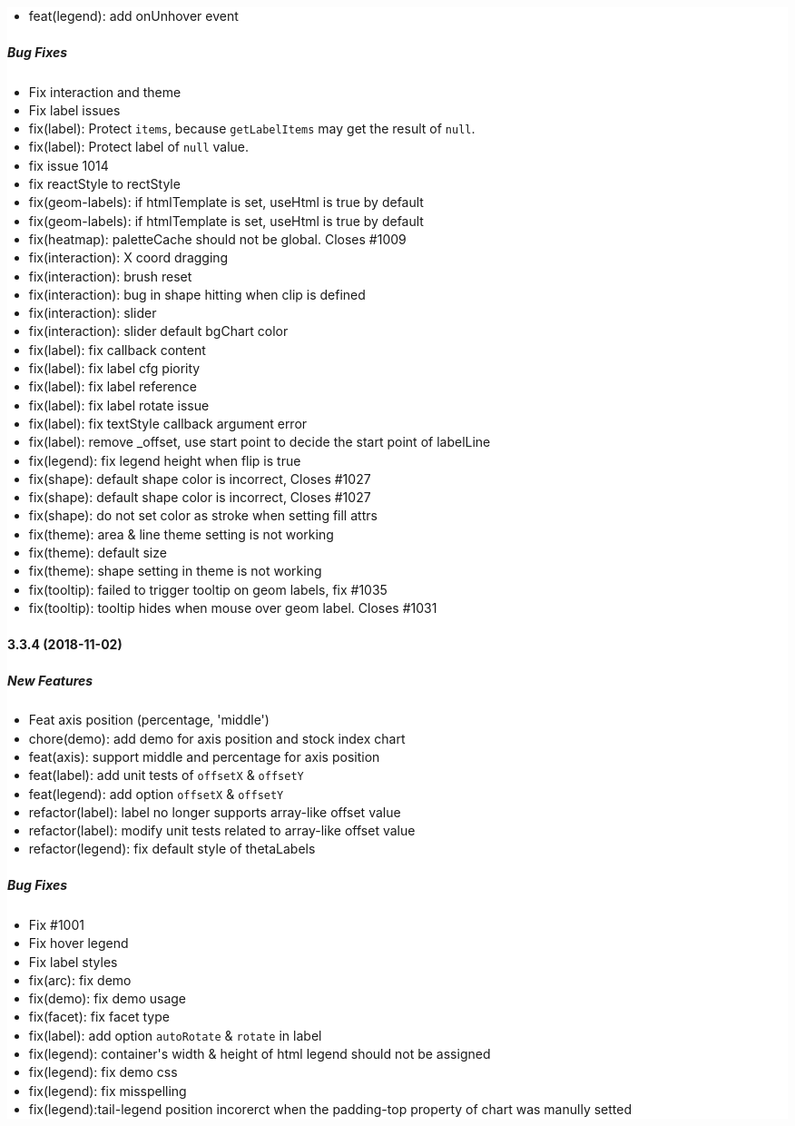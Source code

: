 - feat(legend): add onUnhover event

##### Bug Fixes

- Fix interaction and theme
- Fix label issues
- fix(label): Protect `items`, because `getLabelItems` may get the result of `null`.
- fix(label): Protect label of `null` value.
- fix issue 1014
- fix reactStyle to rectStyle
- fix(geom-labels): if htmlTemplate is set, useHtml is true by default
- fix(geom-labels): if htmlTemplate is set, useHtml is true by default
- fix(heatmap): paletteCache should not be global. Closes #1009
- fix(interaction): X coord dragging
- fix(interaction): brush reset
- fix(interaction): bug in shape hitting when clip is defined
- fix(interaction): slider
- fix(interaction): slider default bgChart color
- fix(label): fix callback content
- fix(label): fix label cfg piority
- fix(label): fix label reference
- fix(label): fix label rotate issue
- fix(label): fix textStyle callback argument error
- fix(label): remove _offset, use start point to decide the start point of labelLine
- fix(legend): fix legend height when flip is true
- fix(shape): default shape color is incorrect, Closes #1027
- fix(shape): default shape color is incorrect, Closes #1027
- fix(shape): do not set color as stroke when setting fill attrs
- fix(theme): area & line theme setting is not working
- fix(theme): default size
- fix(theme): shape setting in theme is not working
- fix(tooltip): failed to trigger tooltip on geom labels, fix #1035
- fix(tooltip): tooltip hides when mouse over geom label. Closes #1031


#### 3.3.4 (2018-11-02)

##### New Features

- Feat axis position (percentage, 'middle')
- chore(demo): add demo for axis position and stock index chart
- feat(axis): support middle and percentage for axis position
- feat(label): add unit tests of `offsetX` & `offsetY`
- feat(legend): add option `offsetX` & `offsetY`
- refactor(label): label no longer supports array-like offset value
- refactor(label): modify unit tests related to array-like offset value
- refactor(legend): fix default style of thetaLabels

##### Bug Fixes

- Fix #1001
- Fix hover legend
- Fix label styles
- fix(arc): fix demo
- fix(demo): fix demo usage
- fix(facet): fix facet type
- fix(label): add option `autoRotate` & `rotate` in label
- fix(legend): container's width & height of html legend should not be assigned
- fix(legend): fix demo css
- fix(legend): fix misspelling
- fix(legend):tail-legend position incorerct when the padding-top property of chart was manully setted
